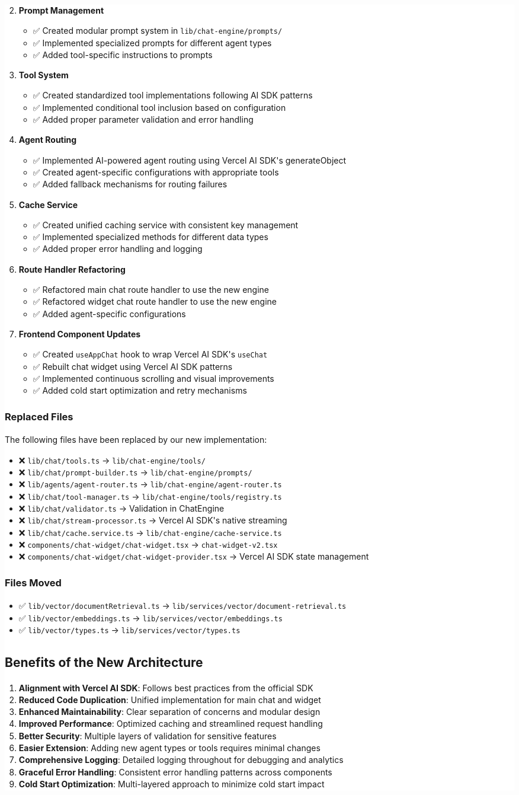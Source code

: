 2. **Prompt Management**
   - ✅ Created modular prompt system in `lib/chat-engine/prompts/`
   - ✅ Implemented specialized prompts for different agent types
   - ✅ Added tool-specific instructions to prompts

3. **Tool System**
   - ✅ Created standardized tool implementations following AI SDK patterns
   - ✅ Implemented conditional tool inclusion based on configuration
   - ✅ Added proper parameter validation and error handling

4. **Agent Routing**
   - ✅ Implemented AI-powered agent routing using Vercel AI SDK's generateObject
   - ✅ Created agent-specific configurations with appropriate tools
   - ✅ Added fallback mechanisms for routing failures

5. **Cache Service**
   - ✅ Created unified caching service with consistent key management
   - ✅ Implemented specialized methods for different data types
   - ✅ Added proper error handling and logging

6. **Route Handler Refactoring**
   - ✅ Refactored main chat route handler to use the new engine
   - ✅ Refactored widget chat route handler to use the new engine
   - ✅ Added agent-specific configurations

7. **Frontend Component Updates**
   - ✅ Created `useAppChat` hook to wrap Vercel AI SDK's `useChat`
   - ✅ Rebuilt chat widget using Vercel AI SDK patterns
   - ✅ Implemented continuous scrolling and visual improvements
   - ✅ Added cold start optimization and retry mechanisms

### Replaced Files

The following files have been replaced by our new implementation:

- ❌ `lib/chat/tools.ts` → `lib/chat-engine/tools/`
- ❌ `lib/chat/prompt-builder.ts` → `lib/chat-engine/prompts/`
- ❌ `lib/agents/agent-router.ts` → `lib/chat-engine/agent-router.ts`
- ❌ `lib/chat/tool-manager.ts` → `lib/chat-engine/tools/registry.ts`
- ❌ `lib/chat/validator.ts` → Validation in ChatEngine
- ❌ `lib/chat/stream-processor.ts` → Vercel AI SDK's native streaming
- ❌ `lib/chat/cache.service.ts` → `lib/chat-engine/cache-service.ts`
- ❌ `components/chat-widget/chat-widget.tsx` → `chat-widget-v2.tsx`
- ❌ `components/chat-widget/chat-widget-provider.tsx` → Vercel AI SDK state management

### Files Moved

- ✅ `lib/vector/documentRetrieval.ts` → `lib/services/vector/document-retrieval.ts`
- ✅ `lib/vector/embeddings.ts` → `lib/services/vector/embeddings.ts`
- ✅ `lib/vector/types.ts` → `lib/services/vector/types.ts`

## Benefits of the New Architecture

1. **Alignment with Vercel AI SDK**: Follows best practices from the official SDK
2. **Reduced Code Duplication**: Unified implementation for main chat and widget
3. **Enhanced Maintainability**: Clear separation of concerns and modular design
4. **Improved Performance**: Optimized caching and streamlined request handling
5. **Better Security**: Multiple layers of validation for sensitive features
6. **Easier Extension**: Adding new agent types or tools requires minimal changes
7. **Comprehensive Logging**: Detailed logging throughout for debugging and analytics
8. **Graceful Error Handling**: Consistent error handling patterns across components
9. **Cold Start Optimization**: Multi-layered approach to minimize cold start impact

